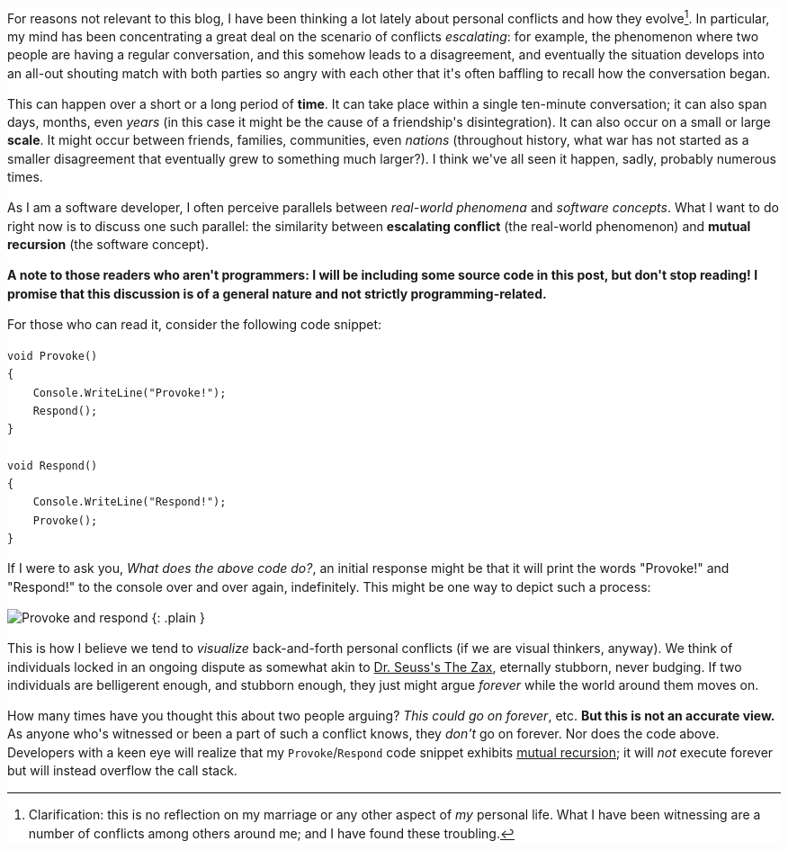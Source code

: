 For reasons not relevant to this blog, I have been thinking a lot lately about personal conflicts and how they evolve[^how-personal-conflicts-evolve]. In particular, my mind has been concentrating a great deal on the scenario of conflicts *escalating*: for example, the phenomenon where two people are having a regular conversation, and this somehow leads to a disagreement, and eventually the situation develops into an all-out shouting match with both parties so angry with each other that it's often baffling to recall how the conversation began.

This can happen over a short or a long period of **time**. It can take place within a single ten-minute conversation; it can also span days, months, even *years* (in this case it might be the cause of a friendship's disintegration). It can also occur on a small or large **scale**. It might occur between friends, families, communities, even *nations* (throughout history, what war has not started as a smaller disagreement that eventually grew to something much larger?). I think we've all seen it happen, sadly, probably numerous times.

As I am a software developer, I often perceive parallels between *real-world phenomena* and *software concepts*. What I want to do right now is to discuss one such parallel: the similarity between **escalating conflict** (the real-world phenomenon) and **mutual recursion** (the software concept).

**A note to those readers who aren't programmers: I will be including some source code in this post, but don't stop reading! I promise that this discussion is of a general nature and not strictly programming-related.**

For those who can read it, consider the following code snippet:

~~~{: lang=csharp }
void Provoke()
{
    Console.WriteLine("Provoke!");
    Respond();
}

void Respond()
{
    Console.WriteLine("Respond!");
    Provoke();
}
~~~

If I were to ask you, *What does the above code do?*, an initial response might be that it will print the words "Provoke!" and "Respond!" to the console over and over again, indefinitely. This might be one way to depict such a process:

![Provoke and respond](/images/provoke-respond.png)
{: .plain }

This is how I believe we tend to *visualize* back-and-forth personal conflicts (if we are visual thinkers, anyway). We think of individuals locked in an ongoing dispute as somewhat akin to [Dr. Seuss's The Zax](http://www.youtube.com/watch?v=_MVdgz2ghhw), eternally stubborn, never budging. If two individuals are belligerent enough, and stubborn enough, they just might argue *forever* while the world around them moves on.

<iframe width="420" height="315" src="http://www.youtube.com/embed/_MVdgz2ghhw" frameborder="0" allowfullscreen></iframe>

How many times have you thought this about two people arguing? *This could go on forever*, etc. **But this is not an accurate view.** As anyone who's witnessed or been a part of such a conflict knows, they *don't* go on forever. Nor does the code above. Developers with a keen eye will realize that my `Provoke`/`Respond` code snippet exhibits [mutual recursion](http://en.wikipedia.org/wiki/Mutual_recursion); it will *not* execute forever but will instead overflow the call stack.


[^how-personal-conflicts-evolve]: Clarification: this is no reflection on my marriage or any other aspect of *my* personal life. What I have been witnessing are a number of conflicts among others around me; and I have found these troubling.